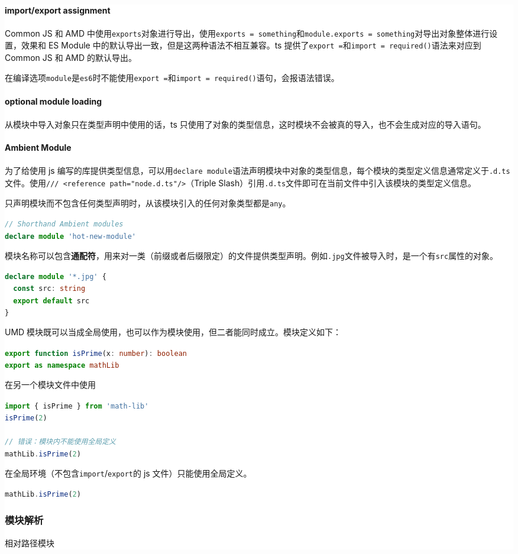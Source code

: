#### import/export assignment

Common JS 和 AMD 中使用`exports`对象进行导出，使用`exports = something`和`module.exports = something`对导出对象整体进行设置，效果和 ES Module 中的默认导出一致，但是这两种语法不相互兼容。ts 提供了`export =`和`import = required()`语法来对应到 Common JS 和 AMD 的默认导出。

在编译选项`module`是`es6`时不能使用`export =`和`import = required()`语句，会报语法错误。

#### optional module loading

从模块中导入对象只在类型声明中使用的话，ts 只使用了对象的类型信息，这时模块不会被真的导入，也不会生成对应的导入语句。

#### Ambient Module

为了给使用 js 编写的库提供类型信息，可以用`declare module`语法声明模块中对象的类型信息，每个模块的类型定义信息通常定义于`.d.ts`文件。使用`/// <reference path="node.d.ts"/>`（Triple Slash）引用`.d.ts`文件即可在当前文件中引入该模块的类型定义信息。

只声明模块而不包含任何类型声明时，从该模块引入的任何对象类型都是`any`。

```ts
// Shorthand Ambient modules
declare module 'hot-new-module'
```

模块名称可以包含**通配符**，用来对一类（前缀或者后缀限定）的文件提供类型声明。例如`.jpg`文件被导入时，是一个有`src`属性的对象。

```ts
declare module '*.jpg' {
  const src: string
  export default src
}
```

UMD 模块既可以当成全局使用，也可以作为模块使用，但二者能同时成立。模块定义如下：

```ts
export function isPrime(x: number): boolean
export as namespace mathLib
```

在另一个模块文件中使用

```ts
import { isPrime } from 'math-lib'
isPrime(2)

// 错误：模块内不能使用全局定义
mathLib.isPrime(2)
```

在全局环境（不包含`import`/`export`的 js 文件）只能使用全局定义。

```js
mathLib.isPrime(2)
```

### 模块解析

相对路径模块
